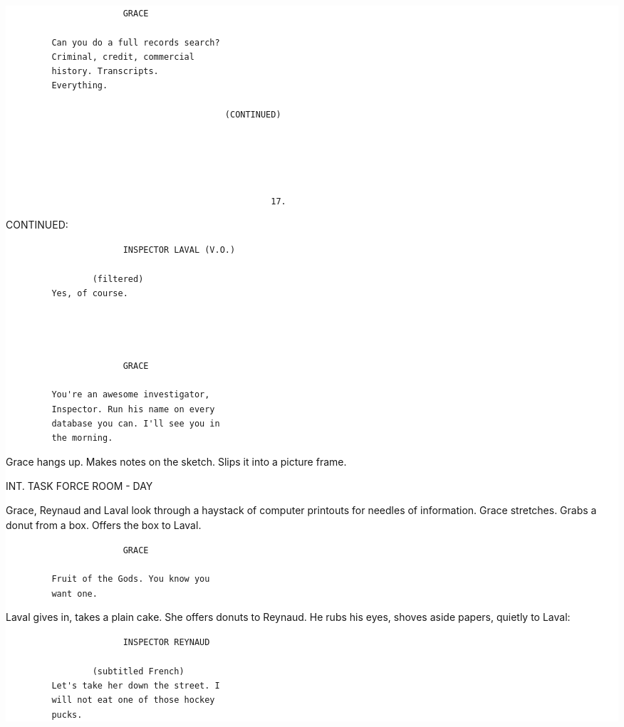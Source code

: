                           GRACE

             Can you do a full records search?
             Criminal, credit, commercial
             history. Transcripts.
             Everything.

                                               (CONTINUED)





                                                        17.





CONTINUED:





                           INSPECTOR LAVAL (V.O.)

                     (filtered)
             Yes, of course.




                           GRACE

             You're an awesome investigator,
             Inspector. Run his name on every
             database you can. I'll see you in
             the morning.
Grace hangs up. Makes notes on the sketch.       Slips it
into a picture frame.




INT. TASK FORCE ROOM - DAY

Grace, Reynaud and Laval look through a haystack of
computer printouts for needles of information. Grace
stretches. Grabs a donut from a box. Offers the box to
Laval.

                           GRACE

             Fruit of the Gods. You know you
             want one.
Laval gives in, takes a plain cake. She offers donuts to
Reynaud. He rubs his eyes, shoves aside papers, quietly
to Laval:

                           INSPECTOR REYNAUD

                     (subtitled French)
             Let's take her down the street. I
             will not eat one of those hockey
             pucks.
